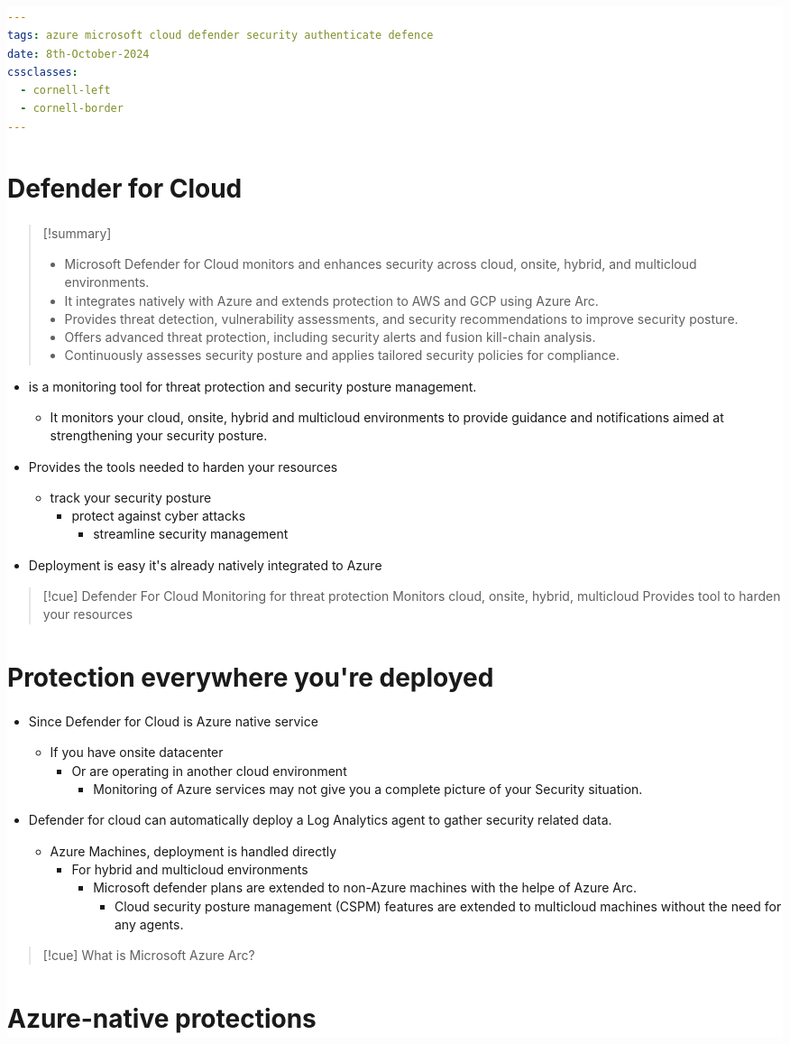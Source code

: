 ```yaml
---
tags: azure microsoft cloud defender security authenticate defence
date: 8th-October-2024
cssclasses:
  - cornell-left
  - cornell-border
---
```


# Defender for Cloud
>[!summary] 
>- Microsoft Defender for Cloud monitors and enhances security across cloud, onsite, hybrid, and multicloud environments.
>- It integrates natively with Azure and extends protection to AWS and GCP using Azure Arc.
>- Provides threat detection, vulnerability assessments, and security recommendations to improve security posture.
>- Offers advanced threat protection, including security alerts and fusion kill-chain analysis.
>- Continuously assesses security posture and applies tailored security policies for compliance.
 

- is a monitoring tool for threat protection and security posture management.
	- It monitors your cloud, onsite, hybrid and multicloud environments to provide guidance and notifications aimed at strengthening your security posture.

- Provides the tools needed to harden your resources
	- track your security posture
		- protect against cyber attacks
			- streamline security management
- Deployment is easy it's already natively integrated to Azure

>[!cue] Defender For Cloud
>Monitoring for threat protection
>Monitors cloud, onsite, hybrid, multicloud
>Provides tool to harden your resources
# Protection everywhere you're deployed

- Since Defender for Cloud is Azure native service
	- If you have onsite datacenter
		- Or are operating in another cloud environment
			- Monitoring of Azure services may not give you a complete picture of your Security situation.

- Defender for cloud can automatically deploy a Log Analytics agent to gather security related data.
	- Azure Machines, deployment is handled directly
		- For hybrid and multicloud environments
			- Microsoft defender plans are extended to non-Azure machines with the helpe of Azure Arc.
				- Cloud security posture management (CSPM) features are extended to multicloud machines without the need for any agents.

>[!cue] What is
>Microsoft Azure Arc?
# Azure-native protections
